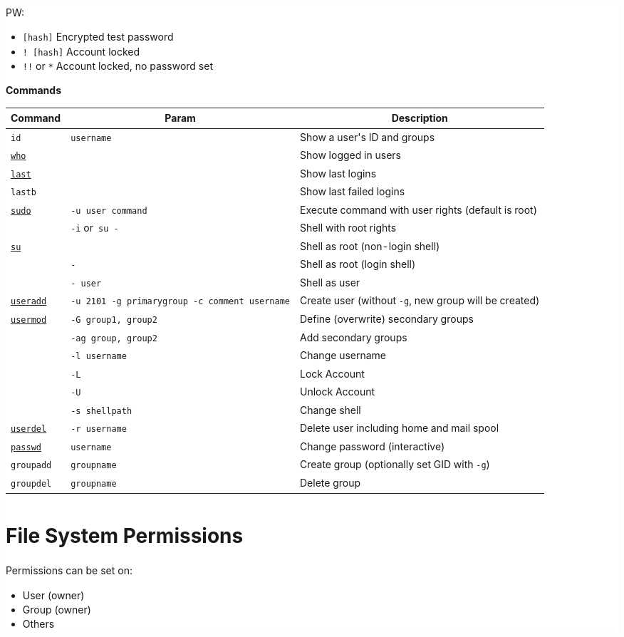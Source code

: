 PW:

- `[hash]` Encrypted test password
- `! [hash]` Account locked
- `!!` or `*` Account locked, no password set

**Commands**

| Command    | Param 					      | Description 					        |
| ---------- | ---------------------------------------------- | ------------------------------------------------------- |
| `id` 	     | `username` 				      | Show a user's ID and groups 				|
| [`who`](/doc/content/017-the-who-command.md)      | 						      | Show logged in users 					|
| [`last`](/doc/content/048-the-last-command.md)     | 						      | Show last logins 					|
| `lastb`    | 						      | Show last failed logins 				|
| [`sudo`](/doc/content/051-the-sudo-command.md)     | `-u user command` 			      | Execute command with user rights (default is root) 	|
|            | `-i` or` su -` 				      | Shell with root rights 					|
| [`su`](/doc/content/044-the-su-command.md)       | 						      | Shell as root (non-login shell) 			|
|            | `-` 					      | Shell as root (login shell) 				|
| 	     | `- user` 				      | Shell as user 						|
| [`useradd`](/doc/content/080-the-useradd-command.md)  | `-u 2101 -g primarygroup -c comment username`  | Create user (without `-g`, new group will be created)   |
| [`usermod`](/doc/content/082-the-usermod-command.md)  | `-G group1, group2` 			      | Define (overwrite) secondary groups 			|
| 	     | `-ag group, group2` 			      | Add secondary groups 					|
|            | `-l username` 				      | Change username 					|
| 	     | `-L` 					      | Lock Account 						|
| 	     | `-U` 					      | Unlock Account 						|
| 	     | `-s shellpath`  				      | Change shell 						|
| [`userdel`](/doc/content/081-the-userdel-command.md)  | `-r username` 				      | Delete user including home and mail spool 		|
| [`passwd`](/doc/content/025-the-passwd-command.md)   | `username` 				      | Change password (interactive) 				|
| `groupadd` | `groupname` 				      | Create group (optionally set GID with `-g`) 		|
| `groupdel` | `groupname` 			              | Delete group 						|

# File System Permissions

Permissions can be set on:

- User (owner)
- Group (owner)
- Others
